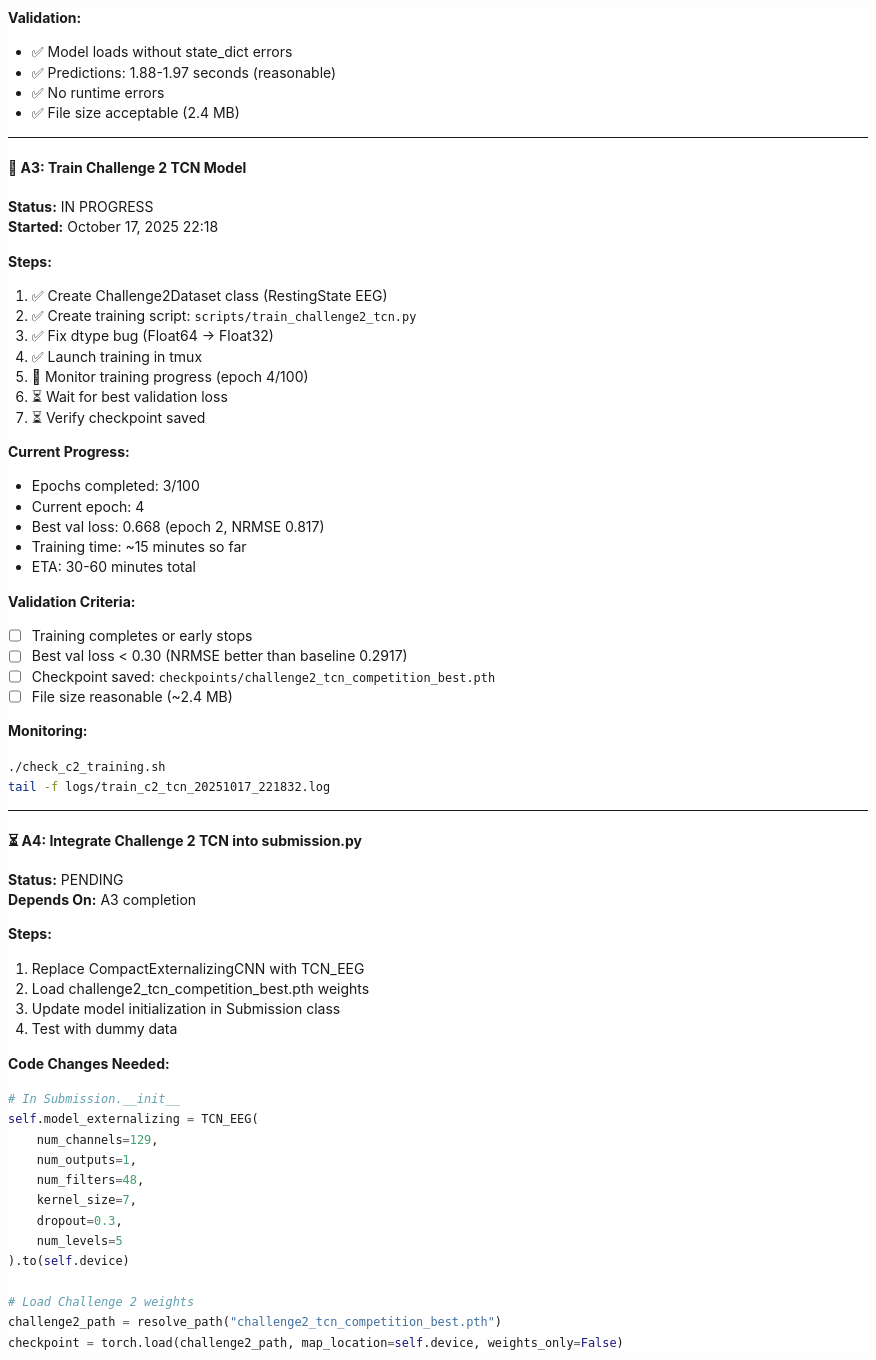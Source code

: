 **Validation:**
- ✅ Model loads without state_dict errors
- ✅ Predictions: 1.88-1.97 seconds (reasonable)
- ✅ No runtime errors
- ✅ File size acceptable (2.4 MB)

---

#### 🔄 A3: Train Challenge 2 TCN Model
**Status:** IN PROGRESS  
**Started:** October 17, 2025 22:18

**Steps:**
1. ✅ Create Challenge2Dataset class (RestingState EEG)
2. ✅ Create training script: `scripts/train_challenge2_tcn.py`
3. ✅ Fix dtype bug (Float64 → Float32)
4. ✅ Launch training in tmux
5. 🔄 Monitor training progress (epoch 4/100)
6. ⏳ Wait for best validation loss
7. ⏳ Verify checkpoint saved

**Current Progress:**
- Epochs completed: 3/100
- Current epoch: 4
- Best val loss: 0.668 (epoch 2, NRMSE 0.817)
- Training time: ~15 minutes so far
- ETA: 30-60 minutes total

**Validation Criteria:**
- [ ] Training completes or early stops
- [ ] Best val loss < 0.30 (NRMSE better than baseline 0.2917)
- [ ] Checkpoint saved: `checkpoints/challenge2_tcn_competition_best.pth`
- [ ] File size reasonable (~2.4 MB)

**Monitoring:**
```bash
./check_c2_training.sh
tail -f logs/train_c2_tcn_20251017_221832.log
```

---

#### ⏳ A4: Integrate Challenge 2 TCN into submission.py
**Status:** PENDING  
**Depends On:** A3 completion

**Steps:**
1. Replace CompactExternalizingCNN with TCN_EEG
2. Load challenge2_tcn_competition_best.pth weights
3. Update model initialization in Submission class
4. Test with dummy data

**Code Changes Needed:**
```python
# In Submission.__init__
self.model_externalizing = TCN_EEG(
    num_channels=129,
    num_outputs=1,
    num_filters=48,
    kernel_size=7,
    dropout=0.3,
    num_levels=5
).to(self.device)

# Load Challenge 2 weights
challenge2_path = resolve_path("challenge2_tcn_competition_best.pth")
checkpoint = torch.load(challenge2_path, map_location=self.device, weights_only=False)
```